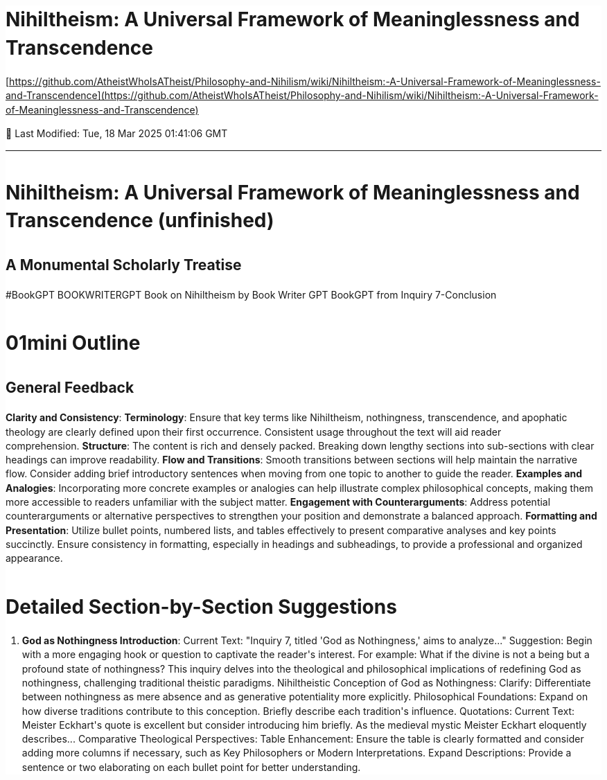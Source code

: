 # Nihiltheism: A Universal Framework of Meaninglessness and Transcendence

[https://github.com/AtheistWhoIsATheist/Philosophy-and-Nihilism/wiki/Nihiltheism:-A-Universal-Framework-of-Meaninglessness-and-Transcendence](https://github.com/AtheistWhoIsATheist/Philosophy-and-Nihilism/wiki/Nihiltheism:-A-Universal-Framework-of-Meaninglessness-and-Transcendence)

📅 Last Modified: Tue, 18 Mar 2025 01:41:06 GMT

---

# Nihiltheism: A Universal Framework of Meaninglessness and Transcendence (unfinished)

## A Monumental Scholarly Treatise

#BookGPT BOOKWRITERGPT Book on Nihiltheism by Book Writer GPT BookGPT from Inquiry 7-Conclusion

# 01mini Outline

## General Feedback

**Clarity and Consistency**: **Terminology**: Ensure that key terms like Nihiltheism, nothingness, transcendence, and apophatic theology are clearly defined upon their first occurrence. Consistent usage throughout the text will aid reader comprehension. **Structure**: The content is rich and densely packed. Breaking down lengthy sections into sub-sections with clear headings can improve readability. **Flow and Transitions**: Smooth transitions between sections will help maintain the narrative flow. Consider adding brief introductory sentences when moving from one topic to another to guide the reader. **Examples and Analogies**: Incorporating more concrete examples or analogies can help illustrate complex philosophical concepts, making them more accessible to readers unfamiliar with the subject matter. **Engagement with Counterarguments**: Address potential counterarguments or alternative perspectives to strengthen your position and demonstrate a balanced approach. **Formatting and Presentation**: Utilize bullet points, numbered lists, and tables effectively to present comparative analyses and key points succinctly. Ensure consistency in formatting, especially in headings and subheadings, to provide a professional and organized appearance.

# Detailed Section-by-Section Suggestions

1. **God as Nothingness Introduction**: Current Text: "Inquiry 7, titled 'God as Nothingness,' aims to analyze..." Suggestion: Begin with a more engaging hook or question to captivate the reader's interest. For example: What if the divine is not a being but a profound state of nothingness? This inquiry delves into the theological and philosophical implications of redefining God as nothingness, challenging traditional theistic paradigms. Nihiltheistic Conception of God as Nothingness: Clarify: Differentiate between nothingness as mere absence and as generative potentiality more explicitly. Philosophical Foundations: Expand on how diverse traditions contribute to this conception. Briefly describe each tradition's influence. Quotations: Current Text: Meister Eckhart's quote is excellent but consider introducing him briefly. As the medieval mystic Meister Eckhart eloquently describes... Comparative Theological Perspectives: Table Enhancement: Ensure the table is clearly formatted and consider adding more columns if necessary, such as Key Philosophers or Modern Interpretations. Expand Descriptions: Provide a sentence or two elaborating on each bullet point for better understanding.
    